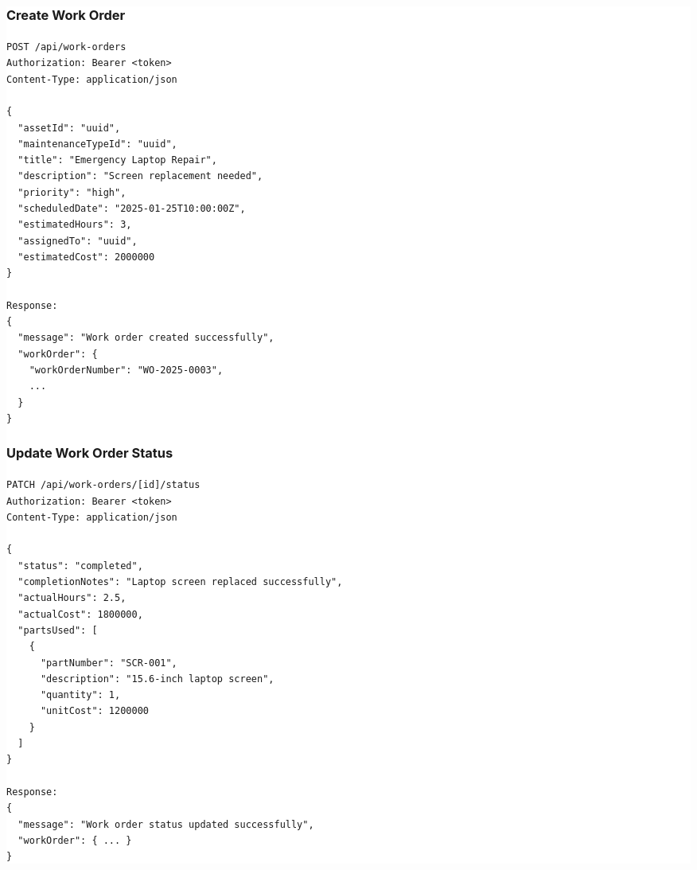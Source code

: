 ### Create Work Order

```http
POST /api/work-orders
Authorization: Bearer <token>
Content-Type: application/json

{
  "assetId": "uuid",
  "maintenanceTypeId": "uuid",
  "title": "Emergency Laptop Repair",
  "description": "Screen replacement needed",
  "priority": "high",
  "scheduledDate": "2025-01-25T10:00:00Z",
  "estimatedHours": 3,
  "assignedTo": "uuid",
  "estimatedCost": 2000000
}

Response:
{
  "message": "Work order created successfully",
  "workOrder": {
    "workOrderNumber": "WO-2025-0003",
    ...
  }
}
```

### Update Work Order Status

```http
PATCH /api/work-orders/[id]/status
Authorization: Bearer <token>
Content-Type: application/json

{
  "status": "completed",
  "completionNotes": "Laptop screen replaced successfully",
  "actualHours": 2.5,
  "actualCost": 1800000,
  "partsUsed": [
    {
      "partNumber": "SCR-001",
      "description": "15.6-inch laptop screen",
      "quantity": 1,
      "unitCost": 1200000
    }
  ]
}

Response:
{
  "message": "Work order status updated successfully",
  "workOrder": { ... }
}
```
